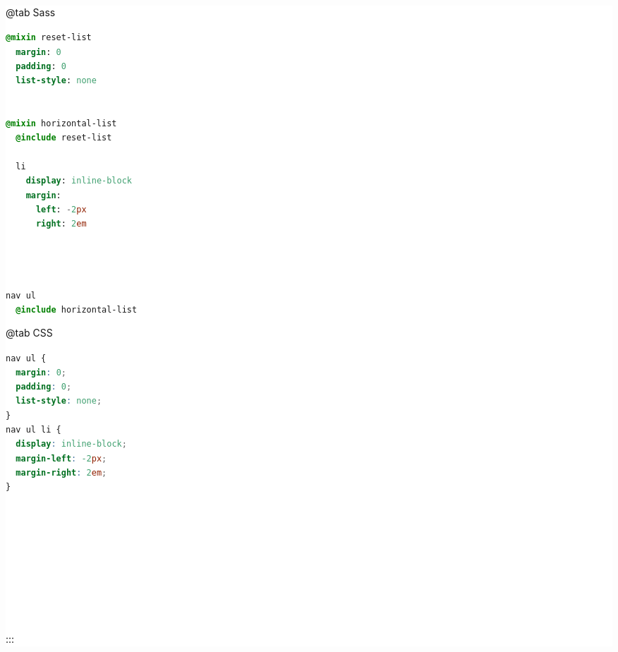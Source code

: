 @tab Sass

```sass
@mixin reset-list
  margin: 0
  padding: 0
  list-style: none


@mixin horizontal-list
  @include reset-list

  li
    display: inline-block
    margin:
      left: -2px
      right: 2em




nav ul
  @include horizontal-list

```

@tab CSS

```css
nav ul {
  margin: 0;
  padding: 0;
  list-style: none;
}
nav ul li {
  display: inline-block;
  margin-left: -2px;
  margin-right: 2em;
}











```

:::
